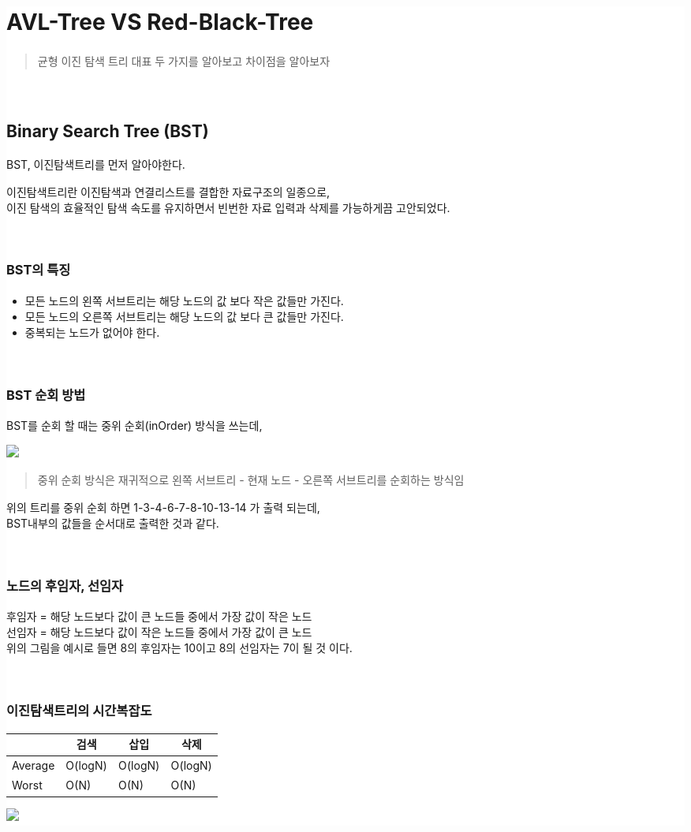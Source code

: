# AVL-Tree VS Red-Black-Tree

>균형 이진 탐색 트리 대표 두 가지를 알아보고 차이점을 알아보자

<br/>

## Binary Search Tree (BST)

BST, 이진탐색트리를 먼저 알아야한다.

이진탐색트리란 이진탐색과 연결리스트를 결합한 자료구조의 일종으로,<br/>
이진 탐색의 효율적인 탐색 속도를 유지하면서 빈번한 자료 입력과 삭제를 가능하게끔 고안되었다.

<br/>

### BST의 특징
- 모든 노드의 왼쪽 서브트리는 해당 노드의 값 보다 작은 값들만 가진다.<br/>
- 모든 노드의 오른쪽 서브트리는 해당 노드의 값 보다 큰 값들만 가진다.
- 중복되는 노드가 없어야 한다.

<br/>

### BST 순회 방법
BST를 순회 할 때는 중위 순회(inOrder) 방식을 쓰는데,

<img src="https://upload.wikimedia.org/wikipedia/commons/thumb/d/da/Binary_search_tree.svg/1920px-Binary_search_tree.svg.png" width="300" />

> 중위 순회 방식은 재귀적으로 왼쪽 서브트리 - 현재 노드 - 오른쪽 서브트리를 순회하는 방식임

위의 트리를 중위 순회 하면 1-3-4-6-7-8-10-13-14 가 출력 되는데, <br/>
BST내부의 값들을 순서대로 출력한 것과 같다.

<br/>

### 노드의 후임자, 선임자
후임자 = 해당 노드보다 값이 큰 노드들 중에서 가장 값이 작은 노드 <br/>
선임자 = 해당 노드보다 값이 작은 노드들 중에서 가장 값이 큰 노드 <br/>
위의 그림을 예시로 들면 8의 후임자는 10이고 8의 선임자는 7이 될 것 이다.

<br/>


### 이진탐색트리의 시간복잡도
|   | 검색 | 삽입 | 삭제 |
| - | --- | ---- | --- |
| Average | O(logN) | O(logN) | O(logN) |
| Worst | O(N)| O(N)| O(N) |


<img src="https://user-images.githubusercontent.com/31895069/174824063-0768bc35-684c-43d0-90a8-5ba81d319421.png" width="300" />
